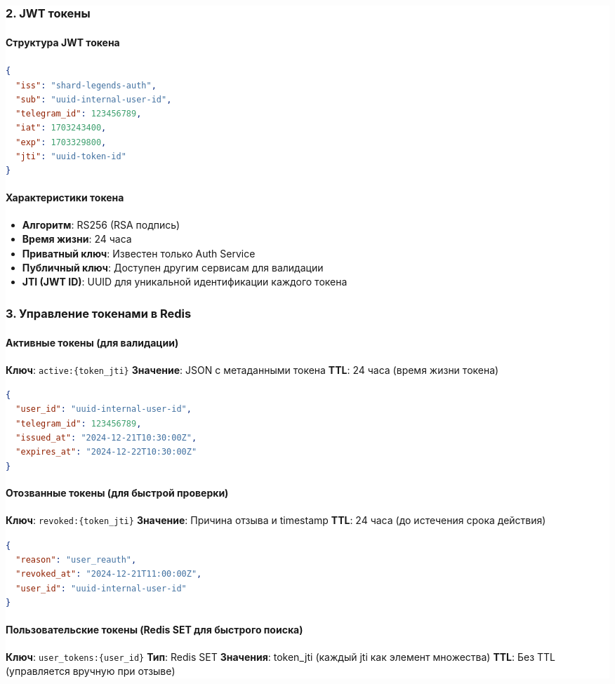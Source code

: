 ### 2. JWT токены

#### Структура JWT токена
```json
{
  "iss": "shard-legends-auth",
  "sub": "uuid-internal-user-id",
  "telegram_id": 123456789,
  "iat": 1703243400,
  "exp": 1703329800,
  "jti": "uuid-token-id"
}
```

#### Характеристики токена
- **Алгоритм**: RS256 (RSA подпись)
- **Время жизни**: 24 часа
- **Приватный ключ**: Известен только Auth Service
- **Публичный ключ**: Доступен другим сервисам для валидации
- **JTI (JWT ID)**: UUID для уникальной идентификации каждого токена

### 3. Управление токенами в Redis

#### Активные токены (для валидации)
**Ключ**: `active:{token_jti}`
**Значение**: JSON с метаданными токена
**TTL**: 24 часа (время жизни токена)

```json
{
  "user_id": "uuid-internal-user-id",
  "telegram_id": 123456789,
  "issued_at": "2024-12-21T10:30:00Z",
  "expires_at": "2024-12-22T10:30:00Z"
}
```

#### Отозванные токены (для быстрой проверки)
**Ключ**: `revoked:{token_jti}`
**Значение**: Причина отзыва и timestamp
**TTL**: 24 часа (до истечения срока действия)

```json
{
  "reason": "user_reauth",
  "revoked_at": "2024-12-21T11:00:00Z",
  "user_id": "uuid-internal-user-id"
}
```

#### Пользовательские токены (Redis SET для быстрого поиска)
**Ключ**: `user_tokens:{user_id}`
**Тип**: Redis SET
**Значения**: token_jti (каждый jti как элемент множества)
**TTL**: Без TTL (управляется вручную при отзыве)
